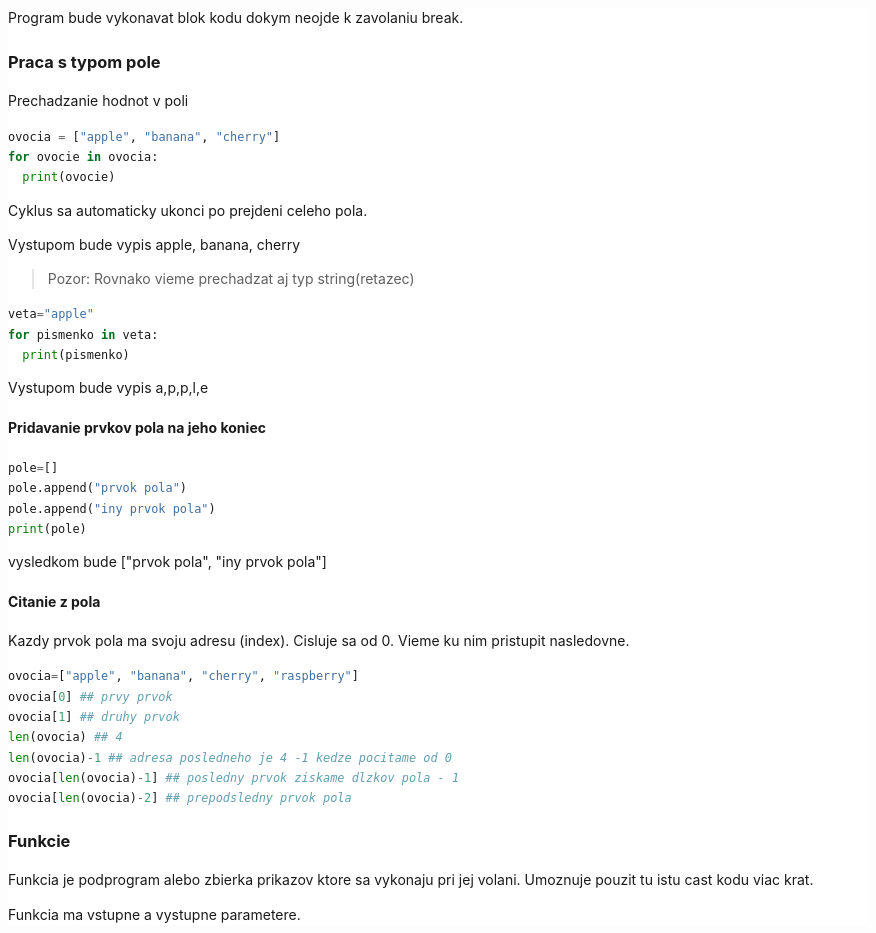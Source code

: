 Program bude vykonavat blok kodu dokym neojde k zavolaniu break.

### Praca s typom pole

Prechadzanie hodnot v poli

```python
ovocia = ["apple", "banana", "cherry"]
for ovocie in ovocia:
  print(ovocie)
```

Cyklus sa automaticky ukonci po prejdeni celeho pola.

Vystupom bude vypis apple, banana, cherry

> Pozor: Rovnako vieme prechadzat aj typ string(retazec)

```python
veta="apple"
for pismenko in veta:
  print(pismenko)
```

Vystupom bude vypis a,p,p,l,e

#### Pridavanie prvkov pola na jeho koniec

```python
pole=[]
pole.append("prvok pola")
pole.append("iny prvok pola")
print(pole)
```

vysledkom bude ["prvok pola", "iny prvok pola"]

#### Citanie z pola

Kazdy prvok pola ma svoju adresu (index). Cisluje sa od 0.
Vieme ku nim pristupit nasledovne.

```python
ovocia=["apple", "banana", "cherry", "raspberry"]
ovocia[0] ## prvy prvok
ovocia[1] ## druhy prvok
len(ovocia) ## 4
len(ovocia)-1 ## adresa posledneho je 4 -1 kedze pocitame od 0
ovocia[len(ovocia)-1] ## posledny prvok ziskame dlzkov pola - 1
ovocia[len(ovocia)-2] ## prepodsledny prvok pola
```

### Funkcie

Funkcia je podprogram alebo zbierka prikazov ktore sa vykonaju pri jej volani. Umoznuje pouzit tu istu cast kodu viac krat.

Funkcia ma vstupne a vystupne parametere.
